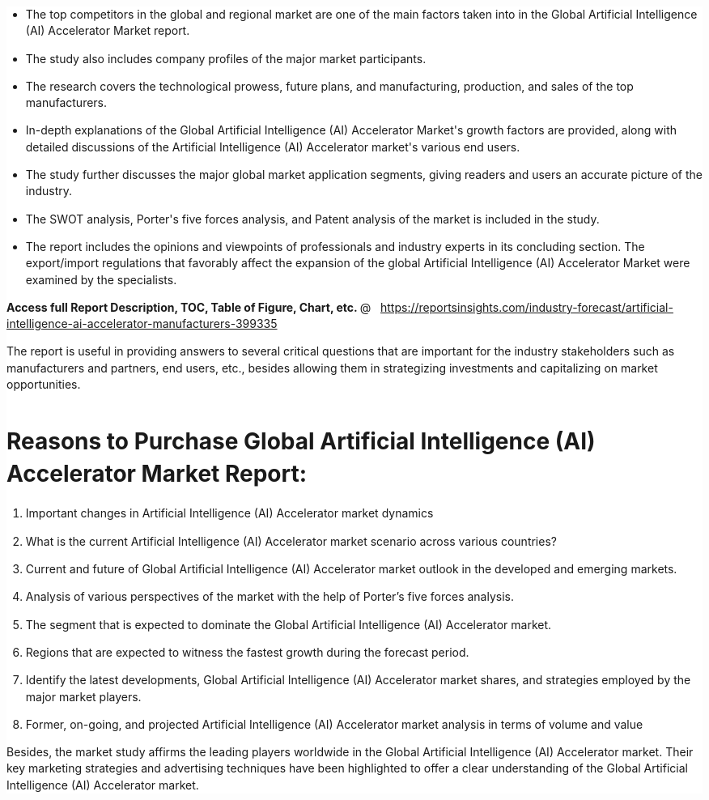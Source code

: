 - The top competitors in the global and regional market are one of the main factors taken into in the Global Artificial Intelligence (AI) Accelerator Market report.

- The study also includes company profiles of the major market participants.

- The research covers the technological prowess, future plans, and manufacturing, production, and sales of the top manufacturers.

- In-depth explanations of the Global Artificial Intelligence (AI) Accelerator Market's growth factors are provided, along with detailed discussions of the Artificial Intelligence (AI) Accelerator market's various end users.

- The study further discusses the major global market application segments, giving readers and users an accurate picture of the industry.

- The SWOT analysis, Porter's five forces analysis, and Patent analysis of the market is included in the study.

- The report includes the opinions and viewpoints of professionals and industry experts in its concluding section. The export/import regulations that favorably affect the expansion of the global Artificial Intelligence (AI) Accelerator Market were examined by the specialists.

<strong>Access full Report Description, TOC, Table of Figure, Chart, etc. </strong>@   <a href=https://reportsinsights.com/industry-forecast/artificial-intelligence-ai-accelerator-manufacturers-399335 style=color:#0000ff;>https://reportsinsights.com/industry-forecast/artificial-intelligence-ai-accelerator-manufacturers-399335</a>

The report is useful in providing answers to several critical questions that are important for the industry stakeholders such as manufacturers and partners, end users, etc., besides allowing them in strategizing investments and capitalizing on market opportunities.

# <strong>Reasons to Purchase Global Artificial Intelligence (AI) Accelerator Market Report:</strong>

1. Important changes in Artificial Intelligence (AI) Accelerator market dynamics

2. What is the current Artificial Intelligence (AI) Accelerator market scenario across various countries?

3. Current and future of Global Artificial Intelligence (AI) Accelerator market outlook in the developed and emerging markets.

4. Analysis of various perspectives of the market with the help of Porter’s five forces analysis.

5. The segment that is expected to dominate the Global Artificial Intelligence (AI) Accelerator market.

6. Regions that are expected to witness the fastest growth during the forecast period.

7. Identify the latest developments, Global Artificial Intelligence (AI) Accelerator market shares, and strategies employed by the major market players.

8. Former, on-going, and projected Artificial Intelligence (AI) Accelerator market analysis in terms of volume and value

Besides, the market study affirms the leading players worldwide in the Global Artificial Intelligence (AI) Accelerator market. Their key marketing strategies and advertising techniques have been highlighted to offer a clear understanding of the Global Artificial Intelligence (AI) Accelerator market.
